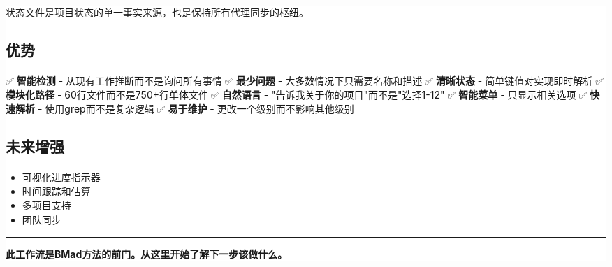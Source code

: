 状态文件是项目状态的单一事实来源，也是保持所有代理同步的枢纽。

## 优势

✅ **智能检测** - 从现有工作推断而不是询问所有事情
✅ **最少问题** - 大多数情况下只需要名称和描述
✅ **清晰状态** - 简单键值对实现即时解析
✅ **模块化路径** - 60行文件而不是750+行单体文件
✅ **自然语言** - "告诉我关于你的项目"而不是"选择1-12"
✅ **智能菜单** - 只显示相关选项
✅ **快速解析** - 使用grep而不是复杂逻辑
✅ **易于维护** - 更改一个级别而不影响其他级别

## 未来增强

- 可视化进度指示器
- 时间跟踪和估算
- 多项目支持
- 团队同步

---

**此工作流是BMad方法的前门。从这里开始了解下一步该做什么。**